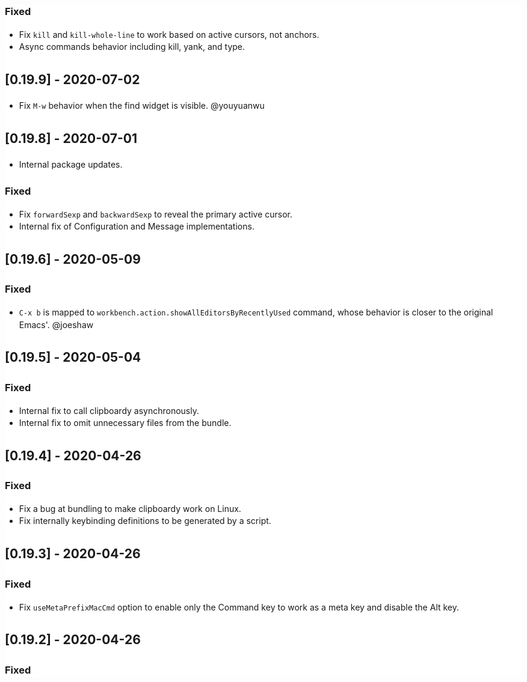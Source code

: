 ### Fixed

- Fix `kill` and `kill-whole-line` to work based on active cursors, not anchors.
- Async commands behavior including kill, yank, and type.

## [0.19.9] - 2020-07-02

- Fix `M-w` behavior when the find widget is visible. @youyuanwu

## [0.19.8] - 2020-07-01

- Internal package updates.

### Fixed

- Fix `forwardSexp` and `backwardSexp` to reveal the primary active cursor.
- Internal fix of Configuration and Message implementations.

## [0.19.6] - 2020-05-09

### Fixed

- `C-x b` is mapped to `workbench.action.showAllEditorsByRecentlyUsed` command, whose behavior is closer to the original Emacs'. @joeshaw

## [0.19.5] - 2020-05-04

### Fixed

- Internal fix to call clipboardy asynchronously.
- Internal fix to omit unnecessary files from the bundle.

## [0.19.4] - 2020-04-26

### Fixed

- Fix a bug at bundling to make clipboardy work on Linux.
- Fix internally keybinding definitions to be generated by a script.

## [0.19.3] - 2020-04-26

### Fixed

- Fix `useMetaPrefixMacCmd` option to enable only the Command key to work as a meta key and disable the Alt key.

## [0.19.2] - 2020-04-26

### Fixed
